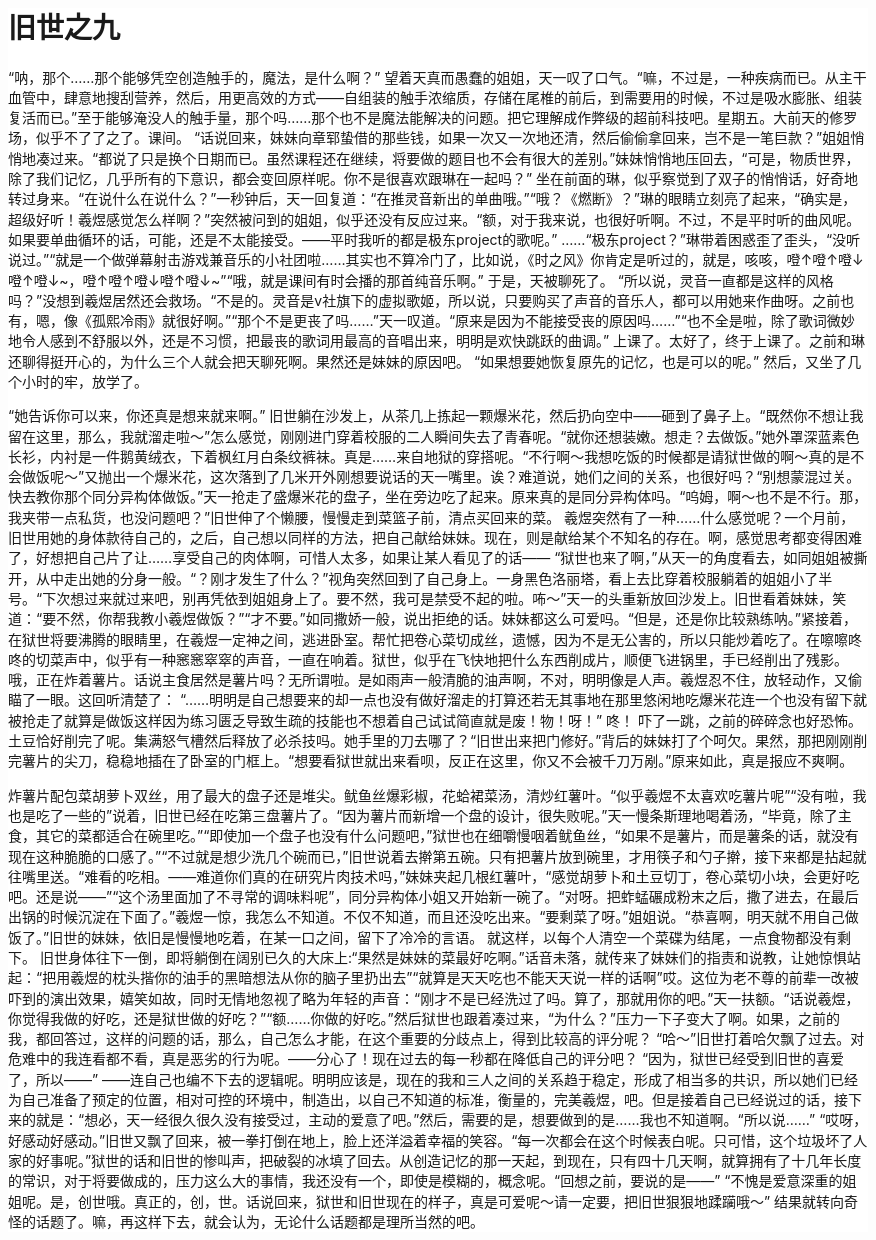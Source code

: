 # 旧世之九

“呐，那个……那个能够凭空创造触手的，魔法，是什么啊？”
望着天真而愚蠢的姐姐，天一叹了口气。“嘛，不过是，一种疾病而已。从主干血管中，肆意地搜刮营养，然后，用更高效的方式——自组装的触手浓缩质，存储在尾椎的前后，到需要用的时候，不过是吸水膨胀、组装复活而已。”至于能够淹没人的触手量，那个吗……那个也不是魔法能解决的问题。把它理解成作弊级的超前科技吧。星期五。大前天的修罗场，似乎不了了之了。课间。
“话说回来，妹妹向章郓蛰借的那些钱，如果一次又一次地还清，然后偷偷拿回来，岂不是一笔巨款？”姐姐悄悄地凑过来。“都说了只是换个日期而已。虽然课程还在继续，将要做的题目也不会有很大的差别。”妹妹悄悄地压回去，“可是，物质世界，除了我们记忆，几乎所有的下意识，都会变回原样呢。你不是很喜欢跟琳在一起吗？”
坐在前面的琳，似乎察觉到了双子的悄悄话，好奇地转过身来。“在说什么在说什么？”一秒钟后，天一回复道：“在推灵音新出的单曲哦。”“哦？《燃断》？”琳的眼睛立刻亮了起来，“确实是，超级好听！羲煜感觉怎么样啊？”突然被问到的姐姐，似乎还没有反应过来。“额，对于我来说，也很好听啊。不过，不是平时听的曲风呢。如果要单曲循环的话，可能，还是不太能接受。——平时我听的都是极东project的歌呢。”
……“极东project？”琳带着困惑歪了歪头，“没听说过。”“就是一个做弹幕射击游戏兼音乐的小社团啦……其实也不算冷门了，比如说，《时之风》你肯定是听过的，就是，咳咳，噔↑噔↑噔↓噔↑噔↓~，噔↑噔↑噔↓噔↑噔↓~”“哦，就是课间有时会播的那首纯音乐啊。”
于是，天被聊死了。
“所以说，灵音一直都是这样的风格吗？”没想到羲煜居然还会救场。“不是的。灵音是v社旗下的虚拟歌姬，所以说，只要购买了声音的音乐人，都可以用她来作曲呀。之前也有，嗯，像《孤熙冷雨》就很好啊。”“那个不是更丧了吗……”天一叹道。“原来是因为不能接受丧的原因吗……”“也不全是啦，除了歌词微妙地令人感到不舒服以外，还是不习惯，把最丧的歌词用最高的音唱出来，明明是欢快跳跃的曲调。”
上课了。太好了，终于上课了。之前和琳还聊得挺开心的，为什么三个人就会把天聊死啊。果然还是妹妹的原因吧。
“如果想要她‭恢复原先的记忆，也是可以的呢。”
然后，又坐了几个小时的牢，放学了。

“她告诉你可以来，你还真是想来就来啊。”
旧世躺在沙发上，从茶几上拣起一颗爆米花，然后扔向空中——砸到了鼻子上。“既然你不想让我留在这里，那么，我就溜走啦～”怎么感觉，刚刚进门穿着校服的二人瞬间失去了青春呢。“就你还想装嫩。想走？去做饭。”她外罩深蓝素色长衫，内衬是一件鹅黄绒衣，下着枫红月白条纹裤袜。真是……来自地狱的穿搭呢。“不行啊～我想吃饭的时候都是请狱世做的啊～真的是不会做饭呢～”又抛出一个爆米花，这次落到了几米开外刚想要说话的天一嘴里。诶？难道说，她们之间的关系，也很好吗？“别想蒙混过关。快去教你那个同分异构体做饭。”天一抢走了盛爆米花的盘子，坐在旁边吃了起来。原来真的是同分异构体吗。“呜姆，啊～也不是不行。那，我夹带一点私货，也没问题吧？”旧世伸了个懒腰，慢慢走到菜篮子前，清点买回来的菜。
羲煜突然有了一种……什么感觉呢？一个月前，旧世用她的身体款待自己的，之后，自己想以同样的方法，把自己献给妹妹。现在，则是献给某个不知名的存在。啊，感觉思考都变得困难了，好想把自己片了让……享受自己的肉体啊，可惜人太多，如果让某人看见了的话——
“狱世也来了啊，”从天一的角度看去，如同姐姐被撕开，从中走出她的分身一般。“？刚才发生了什么？”视角突然回到了自己身上。一身黑色洛丽塔，看上去比穿着校服躺着的姐姐小了半号。“下次想过来就过来吧，别再凭依到姐姐身上了。要不然，我可是禁受不起的啦。咘～”天一的头重新放回沙发上。旧世看着妹妹，笑道：“要不然，你帮我教小羲煜做饭？”“才不要。”如同撒娇一般，说出拒绝的话。妹妹都这么可爱吗。“但是，还是你比较熟练呐。”紧接着，在狱世将要沸腾的眼睛里，在羲煜一定神之间，逃进卧室。帮忙把卷心菜切成丝，遗憾，因为不是无公害的，所以只能炒着吃了。在嚓嚓咚咚的切菜声中，似乎有一种窸窸窣窣的声音，一直在响着。狱世，似乎在飞快地把什么东西削成片，顺便飞进锅里，手已经削出了残影。哦，正在炸着薯片。话说主食居然是薯片吗？无所谓啦。是如雨声一般清脆的油声啊，不对，明明像是人声。羲煜忍不住，放轻动作，又偷瞄了一眼。这回听清楚了：
“……明明是自己想要来的却一点也没有做好溜走的打算还若无其事地在那里悠闲地吃爆米花连一个也没有留下就被抢走了就算是做饭这样因为练习匮乏导致生疏的技能也不想着自己试试简直就是废！物！呀！”
咚！
吓了一跳，之前的碎碎念也好恐怖。土豆恰好削完了呢。集满怒气槽然后释放了必杀技吗。她手里的刀去哪了？“旧世出来把门修好。”背后的妹妹打了个呵欠。果然，那把刚刚削完薯片的尖刀，稳稳地插在了卧室的门框上。“想要看狱世就出来看呗，反正在这里，你又不会被千刀万剐。”原来如此，真是报应不爽啊。

炸薯片配包菜胡萝卜双丝，用了最大的盘子还是堆尖。鱿鱼丝爆彩椒，花蛤裙菜汤，清炒红薯叶。“似乎羲煜不太喜欢吃薯片呢”“没有啦，我也是吃了一些的”说着，旧世已经在吃第三盘薯片了。“因为薯片而新增一个盘的设计，很失败呢。”天一慢条斯理地喝着汤，“毕竟，除了主食，其它的菜都适合在碗里吃。”“即使加一个盘子也没有什么问题吧，”狱世也在细嚼慢咽着鱿鱼丝，“如果不是薯片，而是薯条的话，就没有现在这种脆脆的口感了。”“不过就是想少洗几个碗而已，”旧世说着去擀第五碗。只有把薯片放到碗里，才用筷子和勺子擀，接下来都是拈起就往嘴里送。“难看的吃相。——难道你们真的在研究片肉技术吗，”妹妹夹起几根红薯叶，“感觉胡萝卜和土豆切丁，卷心菜切小块，会更好吃吧。还是说——”“这个汤里面加了不寻常的调味料呢”，同分异构体小姐又开始新一碗了。“对呀。把蚱蜢碾成粉末之后，撒了进去，在最后出锅的时候沉淀在下面了。”羲煜一惊，我怎么不知道。不仅不知道，而且还没吃出来。“要剩菜了呀。”姐姐说。“恭喜啊，明天就不用自己做饭了。”旧世的妹妹，依旧是慢慢地吃着，在某一口之间，留下了冷冷的言语。
就这样，以每个人清空一个菜碟为结尾，一点食物都没有剩下。
旧世身体往下一倒，即将躺倒在阔别已久的大床上:“果然是妹妹的菜最好吃啊。”话音未落，就传来了妹妹们的指责和说教，让她惊惧站起：“把用羲煜的枕头揩你的油手的黑暗想法从你的脑子里扔出去”“就算是天天吃也不能天天说一样的话啊”哎。这位为老不尊的前辈一改被吓到的演出效果，嬉笑如故，同时无情地忽视了略为年轻的声音：“刚才不是已经洗过了吗。算了，那就用你的吧。”天一扶额。“话说羲煜，你觉得我做的好吃，还是狱世做的好吃？”“额……你做的好吃。”然后狱世也跟着凑过来，“为什么？”压力一下子变大了啊。如果，之前的我，都回答过，这样的问题的话，那么，自己怎么才能，在这个重要的分歧点上，得到比较高的评分呢？
“哈～”旧世打着哈欠飘了过去。对危难中的我连看都不看，真是恶劣的行为呢。——分心了！现在过去的每一秒都在降低自己的评分吧？
“因为，狱世已经受到旧世的喜爱了，所以——”
——连自己也编不下去的逻辑呢。明明应该是，现在的我和三人之间的关系趋于稳定，形成了相当多的共识，所以她们已经为自己准备了预定的位置，相对可控的环境中，制造出，以自己不知道的标准，衡量的，完美羲煜，吧。但是接着自己已经说过的话，接下来的就是：“想必，天一经很久很久没有接受过，主动的爱意了吧。”然后，需要的是，想要做到的是……我也不知道啊。“所以说……”
“哎呀，好感动好感动。”旧世又飘了回来，被一拳打倒在地上，脸上还洋溢着幸福的笑容。“每一次都会在这个时候表白呢。只可惜，这个垃圾坏了人家的好事呢。”狱世的话和旧世的惨叫声，把破裂的冰填了回去。从创造记忆的那一天起，到现在，只有四十几天啊，就算拥有了十几年长度的常识，对于将要做成的，压力这么大的事情，我还没有一个，即使是模糊的，概念呢。“回想之前，要说的是——”
“不愧是爱意深重的姐姐呢。是，创世哦。真正的，创，世。话说回来，狱世和旧世现在的样子，真是可爱呢～请一定要，把旧世狠狠地蹂躏哦～”
结果就转向奇怪的话题了。嘛，再这样下去，就会认为，无论什么话题都是理所当然的吧。
